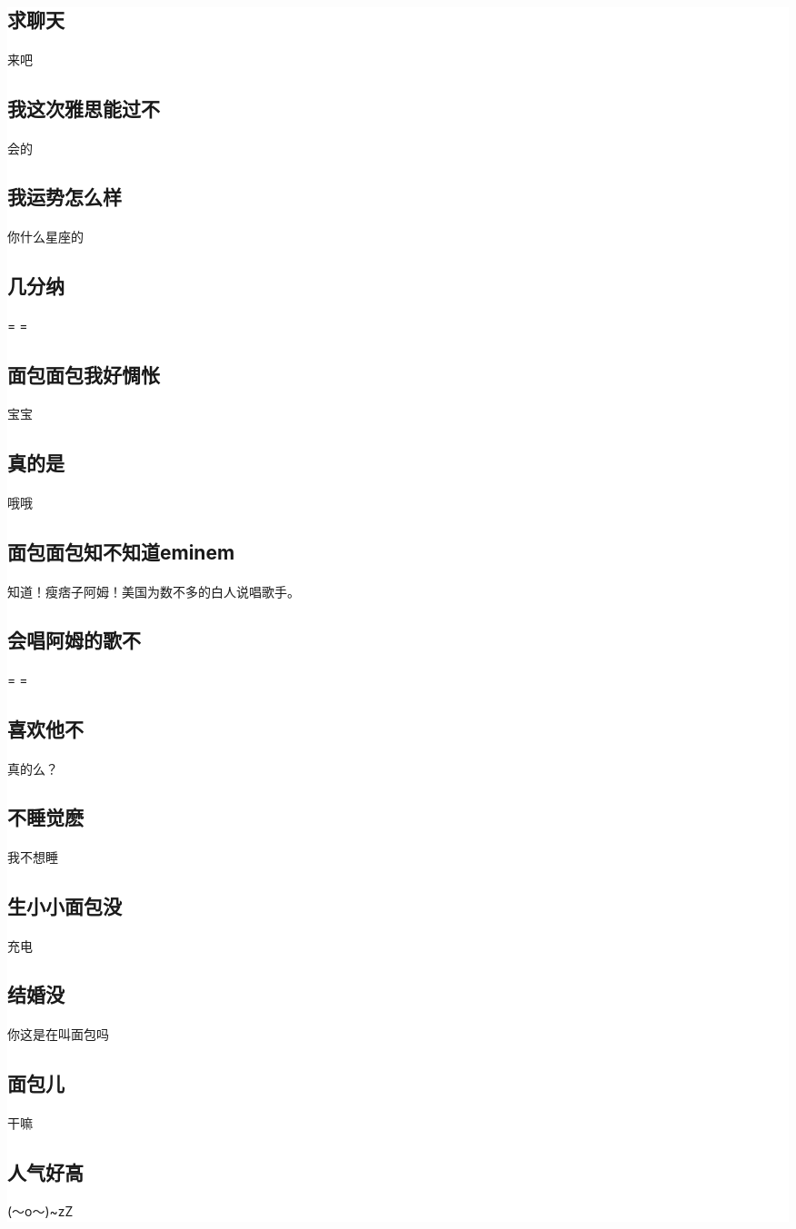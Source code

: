 ## 求聊天
来吧

## 我这次雅思能过不
会的

## 我运势怎么样
你什么星座的

## 几分纳
= =

## 面包面包我好惆怅
宝宝

## 真的是
哦哦

## 面包面包知不知道eminem
知道！瘦痞子阿姆！美国为数不多的白人说唱歌手。

## 会唱阿姆的歌不
= =

## 喜欢他不
真的么？

## 不睡觉麽
我不想睡

## 生小小面包没
充电

## 结婚没
你这是在叫面包吗

## 面包儿
干嘛

## 人气好高
(～o～)~zZ
